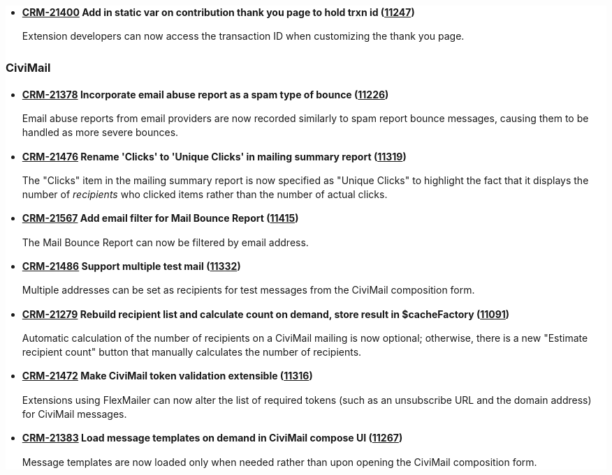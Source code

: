 - **[CRM-21400](https://issues.civicrm.org/jira/browse/CRM-21400) Add in static
  var on contribution thank you page to hold trxn id
  ([11247](https://github.com/civicrm/civicrm-core/pull/11247))**

  Extension developers can now access the transaction ID when customizing the
  thank you page.

### CiviMail

- **[CRM-21378](https://issues.civicrm.org/jira/browse/CRM-21378) Incorporate
  email abuse report as a spam type of bounce
  ([11226](https://github.com/civicrm/civicrm-core/pull/11226))**

  Email abuse reports from email providers are now recorded similarly to spam
  report bounce messages, causing them to be handled as more severe bounces.

- **[CRM-21476](https://issues.civicrm.org/jira/browse/CRM-21476) Rename
  'Clicks' to 'Unique Clicks' in mailing summary report
  ([11319](https://github.com/civicrm/civicrm-core/pull/11319))**

  The "Clicks" item in the mailing summary report is now specified as "Unique
  Clicks" to highlight the fact that it displays the number of *recipients* who
  clicked items rather than the number of actual clicks.

- **[CRM-21567](https://issues.civicrm.org/jira/browse/CRM-21567) Add email
  filter for Mail Bounce Report
  ([11415](https://github.com/civicrm/civicrm-core/pull/11415))**

  The Mail Bounce Report can now be filtered by email address.

- **[CRM-21486](https://issues.civicrm.org/jira/browse/CRM-21486) Support
  multiple test mail
  ([11332](https://github.com/civicrm/civicrm-core/pull/11332))**

  Multiple addresses can be set as recipients for test messages from the
  CiviMail composition form.

- **[CRM-21279](https://issues.civicrm.org/jira/browse/CRM-21279) Rebuild
  recipient list and calculate count on demand, store result in $cacheFactory
  ([11091](https://github.com/civicrm/civicrm-core/pull/11091))**

  Automatic calculation of the number of recipients on a CiviMail mailing is now
  optional; otherwise, there is a new "Estimate recipient count" button that
  manually calculates the number of recipients.

- **[CRM-21472](https://issues.civicrm.org/jira/browse/CRM-21472) Make CiviMail
  token validation extensible
  ([11316](https://github.com/civicrm/civicrm-core/pull/11316))**

  Extensions using FlexMailer can now alter the list of required tokens (such as
  an unsubscribe URL and the domain address) for CiviMail messages.

- **[CRM-21383](https://issues.civicrm.org/jira/browse/CRM-21383) Load message
  templates on demand in CiviMail compose UI
  ([11267](https://github.com/civicrm/civicrm-core/pull/11267))**

  Message templates are now loaded only when needed rather than upon opening the
  CiviMail composition form.
